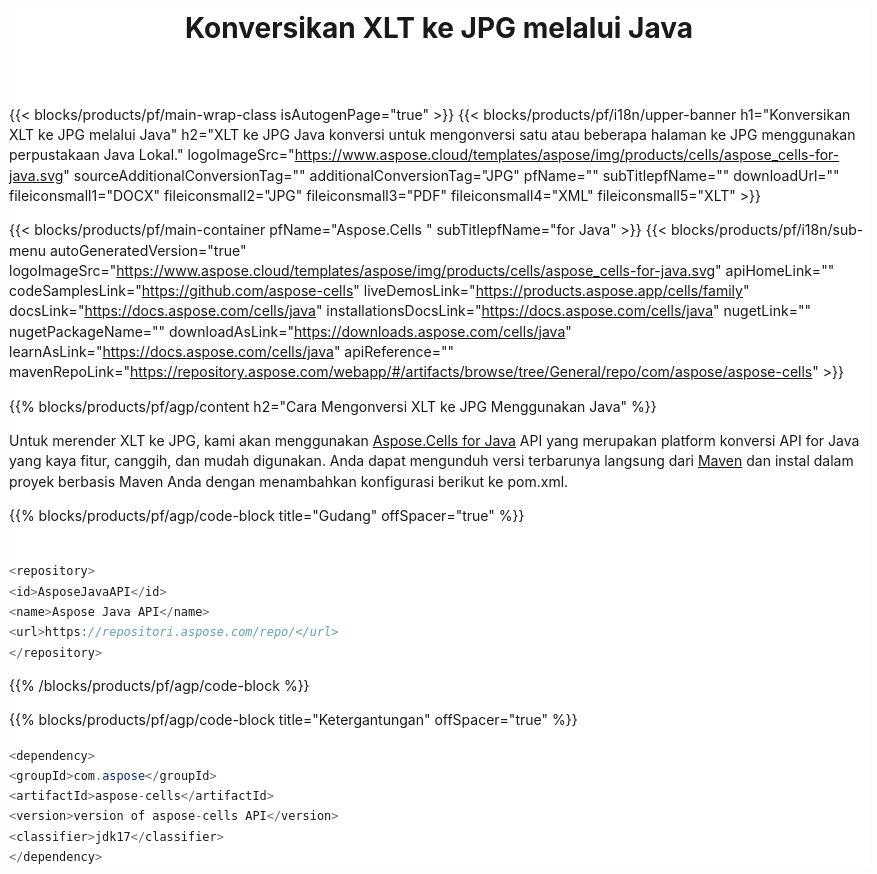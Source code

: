 ﻿---
title: Konversikan XLT ke JPG melalui Java 
url: /id/java/conversion/xlt-to-jpg/ 
description: Contoh Java kode konversi untuk format XLT ke file JPG. Pemrogram dapat menggunakan kode contoh ini untuk mengekspor spreadsheet Excel & OpenOffice ke JPG dalam Aplikasi berbasis Web atau Desktop Java apa pun.
---
{{< blocks/products/pf/main-wrap-class isAutogenPage="true" >}}
{{< blocks/products/pf/i18n/upper-banner h1="Konversikan XLT ke JPG melalui Java" h2="XLT ke JPG Java konversi untuk mengonversi satu atau beberapa halaman ke JPG menggunakan perpustakaan Java Lokal." logoImageSrc="https://www.aspose.cloud/templates/aspose/img/products/cells/aspose_cells-for-java.svg" sourceAdditionalConversionTag="" additionalConversionTag="JPG" pfName="" subTitlepfName="" downloadUrl="" fileiconsmall1="DOCX" fileiconsmall2="JPG" fileiconsmall3="PDF" fileiconsmall4="XML" fileiconsmall5="XLT" >}}

{{< blocks/products/pf/main-container pfName="Aspose.Cells " subTitlepfName="for Java" >}}
{{< blocks/products/pf/i18n/sub-menu autoGeneratedVersion="true" logoImageSrc="https://www.aspose.cloud/templates/aspose/img/products/cells/aspose_cells-for-java.svg" apiHomeLink="" codeSamplesLink="https://github.com/aspose-cells" liveDemosLink="https://products.aspose.app/cells/family" docsLink="https://docs.aspose.com/cells/java" installationsDocsLink="https://docs.aspose.com/cells/java" nugetLink="" nugetPackageName="" downloadAsLink="https://downloads.aspose.com/cells/java" learnAsLink="https://docs.aspose.com/cells/java" apiReference="" mavenRepoLink="https://repository.aspose.com/webapp/#/artifacts/browse/tree/General/repo/com/aspose/aspose-cells" >}}

{{% blocks/products/pf/agp/content h2="Cara Mengonversi XLT ke JPG Menggunakan Java" %}}

 Untuk merender XLT ke JPG, kami akan menggunakan
 [Aspose.Cells for Java](https://products.aspose.com/cells/java) 
 API yang merupakan platform konversi API for Java yang kaya fitur, canggih, dan mudah digunakan. Anda dapat mengunduh versi terbarunya langsung dari
 [Maven](https://repository.aspose.com/webapp/#/artifacts/browse/tree/General/repo/com/aspose/aspose-cells) 
 dan instal dalam proyek berbasis Maven Anda dengan menambahkan konfigurasi berikut ke pom.xml.

{{% blocks/products/pf/agp/code-block title="Gudang" offSpacer="true" %}}

```cs

<repository>
<id>AsposeJavaAPI</id>
<name>Aspose Java API</name>
<url>https://repositori.aspose.com/repo/</url>
</repository>


```

{{% /blocks/products/pf/agp/code-block %}}

{{% blocks/products/pf/agp/code-block title="Ketergantungan" offSpacer="true" %}}

```cs
<dependency>
<groupId>com.aspose</groupId>
<artifactId>aspose-cells</artifactId>
<version>version of aspose-cells API</version>
<classifier>jdk17</classifier>
</dependency>


```
